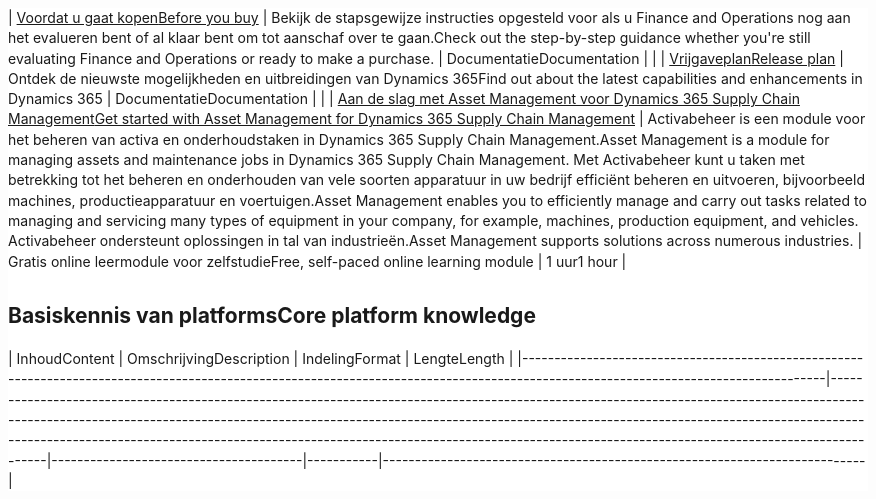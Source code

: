| [<span data-ttu-id="cb23f-129">Voordat u gaat kopen</span><span class="sxs-lookup"><span data-stu-id="cb23f-129">Before you buy</span></span>](https://docs.microsoft.com/dynamics365/unified-operations/fin-and-ops/get-started/before-you-buy) | <span data-ttu-id="cb23f-130">Bekijk de stapsgewijze instructies opgesteld voor als u Finance and Operations nog aan het evalueren bent of al klaar bent om tot aanschaf over te gaan.</span><span class="sxs-lookup"><span data-stu-id="cb23f-130">Check out the step-by-step guidance whether you're still evaluating Finance and Operations or ready to make a purchase.</span></span> | <span data-ttu-id="cb23f-131">Documentatie</span><span class="sxs-lookup"><span data-stu-id="cb23f-131">Documentation</span></span> | |
| [<span data-ttu-id="cb23f-132">Vrijgaveplan</span><span class="sxs-lookup"><span data-stu-id="cb23f-132">Release plan</span></span>](https://docs.microsoft.com/dynamics365/release-plans/) | <span data-ttu-id="cb23f-133">Ontdek de nieuwste mogelijkheden en uitbreidingen van Dynamics 365</span><span class="sxs-lookup"><span data-stu-id="cb23f-133">Find out about the latest capabilities and enhancements in Dynamics 365</span></span> | <span data-ttu-id="cb23f-134">Documentatie</span><span class="sxs-lookup"><span data-stu-id="cb23f-134">Documentation</span></span> | |
| [<span data-ttu-id="cb23f-135">Aan de slag met Asset Management voor Dynamics 365 Supply Chain Management</span><span class="sxs-lookup"><span data-stu-id="cb23f-135">Get started with Asset Management for Dynamics 365 Supply Chain Management</span></span>](https://docs.microsoft.com/learn/modules/get-started-asset-management/index) | <span data-ttu-id="cb23f-136">Activabeheer is een module voor het beheren van activa en onderhoudstaken in Dynamics 365 Supply Chain Management.</span><span class="sxs-lookup"><span data-stu-id="cb23f-136">Asset Management is a module for managing assets and maintenance jobs in Dynamics 365 Supply Chain Management.</span></span> <span data-ttu-id="cb23f-137">Met Activabeheer kunt u taken met betrekking tot het beheren en onderhouden van vele soorten apparatuur in uw bedrijf efficiënt beheren en uitvoeren, bijvoorbeeld machines, productieapparatuur en voertuigen.</span><span class="sxs-lookup"><span data-stu-id="cb23f-137">Asset Management enables you to efficiently manage and carry out tasks related to managing and servicing many types of equipment in your company, for example, machines, production equipment, and vehicles.</span></span> <span data-ttu-id="cb23f-138">Activabeheer ondersteunt oplossingen in tal van industrieën.</span><span class="sxs-lookup"><span data-stu-id="cb23f-138">Asset Management supports solutions across numerous industries.</span></span> | <span data-ttu-id="cb23f-139">Gratis online leermodule voor zelfstudie</span><span class="sxs-lookup"><span data-stu-id="cb23f-139">Free, self-paced online learning module</span></span> | <span data-ttu-id="cb23f-140">1 uur</span><span class="sxs-lookup"><span data-stu-id="cb23f-140">1 hour</span></span> |

## <a name="core-platform-knowledge"></a><span data-ttu-id="cb23f-141">Basiskennis van platforms<a name="core-platform-knowledge"></a></span><span class="sxs-lookup"><span data-stu-id="cb23f-141">Core platform knowledge<a name="core-platform-knowledge"></a></span></span>

| <span data-ttu-id="cb23f-142">Inhoud</span><span class="sxs-lookup"><span data-stu-id="cb23f-142">Content</span></span>  | <span data-ttu-id="cb23f-143">Omschrijving</span><span class="sxs-lookup"><span data-stu-id="cb23f-143">Description</span></span>  | <span data-ttu-id="cb23f-144">Indeling</span><span class="sxs-lookup"><span data-stu-id="cb23f-144">Format</span></span>   | <span data-ttu-id="cb23f-145">Lengte</span><span class="sxs-lookup"><span data-stu-id="cb23f-145">Length</span></span>    |
|------------------------------------------------------------------------------------------------------------------------------------------------------------------------------------|--------------------------------------------------------------------------------------------------------------------------------------------------------------------------------------------------------------------------------------------------------------------------------------------------------------------------------------------------------------------------------------------------------------------------|---------------------------------------|-----------|---------------------------------------------------------------------------|